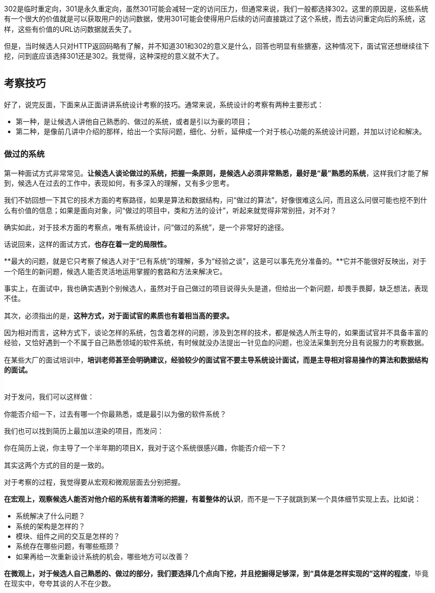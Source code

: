 302是临时重定向，301是永久重定向，虽然301可能会减轻一定的访问压力，但通常来说，我们一般都选择302。这里的原因是，这些系统有一个很大的价值就是可以获取用户的访问数据，使用301可能会使得用户后续的访问直接跳过了这个系统，而去访问重定向后的系统，这样，这些有价值的URL访问数据就丢失了。

但是，当时候选人只对HTTP返回码略有了解，并不知道301和302的意义是什么，回答也明显有些搪塞，这种情况下，面试官还想继续往下挖，问到底应该选择301还是302。我觉得，这种深挖的意义就不大了。

## 考察技巧

好了，说完反面，下面来从正面讲讲系统设计考察的技巧。通常来说，系统设计的考察有两种主要形式：

- 第一种，是让候选人讲他自己熟悉的、做过的系统，或者是引以为豪的项目；
- 第二种，是像前几讲中介绍的那样，给出一个实际问题，细化、分析，延伸成一个对于核心功能的系统设计问题，并加以讨论和解决。

### 做过的系统

第一种面试方式非常常见。**让候选人谈论做过的系统，把握一条原则，是候选人必须非常熟悉，最好是“最”熟悉的系统**，这样我们才能了解到，候选人在过去的工作中，表现如何，有多深入的理解，又有多少思考。

我们不妨回想一下其它的技术方面的考察路径，如果是算法和数据结构，问“做过的算法”，好像很难这么问，而且这么问很可能也挖不到什么有价值的信息；如果是面向对象，问“做过的项目中，类和方法的设计”，听起来就觉得非常别扭，对不对？

确实如此，对于技术方面的考察点，唯有系统设计，问“做过的系统”，是一个非常好的途径。

话说回来，这样的面试方式，**也存在着一定的局限性。**

**最大的问题，就是它只考察了候选人对于“已有系统”的理解，多为“经验之谈”，这是可以事先充分准备的。**它并不能很好反映出，对于一个陌生的新问题，候选人能否灵活地运用掌握的套路和方法来解决它。

事实上，在面试中，我也确实遇到个别候选人，虽然对于自己做过的项目说得头头是道，但给出一个新问题，却畏手畏脚，缺乏想法，表现不佳。

其次，必须指出的是，**这种方式，对于面试官的素质也有着相当高的要求。**

因为相对而言，这种方式下，谈论怎样的系统，包含着怎样的问题，涉及到怎样的技术，都是候选人所主导的，如果面试官并不具备丰富的经验，又恰好遇到一个不属于自己熟悉领域的软件系统，有时候就没办法提出一针见血的问题，也没法采集到充分且有说服力的考察数据。

在某些大厂的面试培训中，**培训老师甚至会明确建议，经验较少的面试官不要主导系统设计面试，而是主导相对容易操作的算法和数据结构的面试。**<br>
<img src="https://static001.geekbang.org/resource/image/4a/11/4a2872f07c2da3e22e5873ae4cfa4411.jpg" alt="">

对于发问，我们可以这样做：

> 
你能否介绍一下，过去有哪一个你最熟悉，或是最引以为傲的软件系统？


我们也可以找到简历上最加以渲染的项目，而发问：

> 
你在简历上说，你主导了一个半年期的项目X，我对于这个系统很感兴趣，你能否介绍一下？


其实这两个方式的目的是一致的。

对于考察的过程，我觉得要从宏观和微观层面去分别把握。

**在宏观上，观察候选人能否对他介绍的系统有着清晰的把握，有着整体的认识**，而不是一下子就跳到某一个具体细节实现上去。比如说：

- 系统解决了什么问题？
- 系统的架构是怎样的？
- 模块、组件之间的交互是怎样的？
- 系统存在哪些问题，有哪些瓶颈？
- 如果再给一次重新设计系统的机会，哪些地方可以改善？

**在微观上，对于候选人自己熟悉的、做过的部分，我们要选择几个点向下挖，并且挖掘得足够深，到“具体是怎样实现的”这样的程度**，毕竟在现实中，夸夸其谈的人不在少数。
